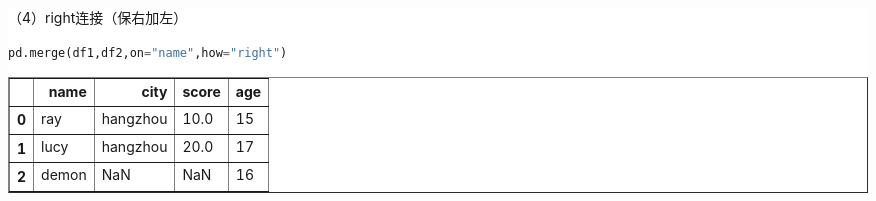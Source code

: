 


（4）right连接（保右加左）


```python
pd.merge(df1,df2,on="name",how="right")
```




<div>
<style>
    .dataframe thead tr:only-child th {
        text-align: right;
    }

    .dataframe thead th {
        text-align: left;
    }

    .dataframe tbody tr th {
        vertical-align: top;
    }
</style>
<table border="1" class="dataframe">
  <thead>
    <tr style="text-align: right;">
      <th></th>
      <th>name</th>
      <th>city</th>
      <th>score</th>
      <th>age</th>
    </tr>
  </thead>
  <tbody>
    <tr>
      <th>0</th>
      <td>ray</td>
      <td>hangzhou</td>
      <td>10.0</td>
      <td>15</td>
    </tr>
    <tr>
      <th>1</th>
      <td>lucy</td>
      <td>hangzhou</td>
      <td>20.0</td>
      <td>17</td>
    </tr>
    <tr>
      <th>2</th>
      <td>demon</td>
      <td>NaN</td>
      <td>NaN</td>
      <td>16</td>
    </tr>
  </tbody>
</table>
</div>
